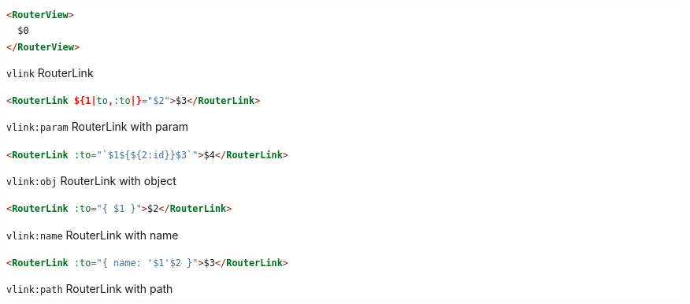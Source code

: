 ```html
<RouterView>
  $0
</RouterView>
```

</td>
</tr>

<tr>
<td><code>vlink</code></td>
<td>RouterLink</td>
<td>

```html
<RouterLink ${1|to,:to|}="$2">$3</RouterLink>
```

</td>
</tr>

<tr>
<td><code>vlink:param</code></td>
<td>RouterLink with param</td>
<td>

```html
<RouterLink :to="`$1${${2:id}}$3`">$4</RouterLink>
```

</td>
</tr>

<tr>
<td><code>vlink:obj</code></td>
<td>RouterLink with object</td>
<td>

```html
<RouterLink :to="{ $1 }">$2</RouterLink>
```

</td>
</tr>

<tr>
<td><code>vlink:name</code></td>
<td>RouterLink with name</td>
<td>

```html
<RouterLink :to="{ name: '$1'$2 }">$3</RouterLink>
```

</td>
</tr>

<tr>
<td><code>vlink:path</code></td>
<td>RouterLink with path</td>
<td>
